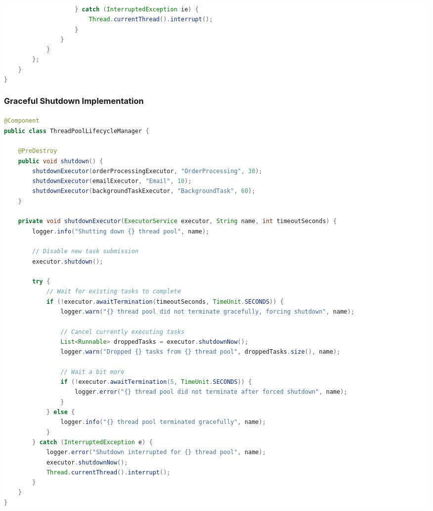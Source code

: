 ```java
                    } catch (InterruptedException ie) {
                        Thread.currentThread().interrupt();
                    }
                }
            }
        };
    }
}
```

### Graceful Shutdown Implementation

```java
@Component
public class ThreadPoolLifecycleManager {
    
    @PreDestroy
    public void shutdown() {
        shutdownExecutor(orderProcessingExecutor, "OrderProcessing", 30);
        shutdownExecutor(emailExecutor, "Email", 10);
        shutdownExecutor(backgroundTaskExecutor, "BackgroundTask", 60);
    }
    
    private void shutdownExecutor(ExecutorService executor, String name, int timeoutSeconds) {
        logger.info("Shutting down {} thread pool", name);
        
        // Disable new task submission
        executor.shutdown();
        
        try {
            // Wait for existing tasks to complete
            if (!executor.awaitTermination(timeoutSeconds, TimeUnit.SECONDS)) {
                logger.warn("{} thread pool did not terminate gracefully, forcing shutdown", name);
                
                // Cancel currently executing tasks
                List<Runnable> droppedTasks = executor.shutdownNow();
                logger.warn("Dropped {} tasks from {} thread pool", droppedTasks.size(), name);
                
                // Wait a bit more
                if (!executor.awaitTermination(5, TimeUnit.SECONDS)) {
                    logger.error("{} thread pool did not terminate after forced shutdown", name);
                }
            } else {
                logger.info("{} thread pool terminated gracefully", name);
            }
        } catch (InterruptedException e) {
            logger.error("Shutdown interrupted for {} thread pool", name);
            executor.shutdownNow();
            Thread.currentThread().interrupt();
        }
    }
}
```
